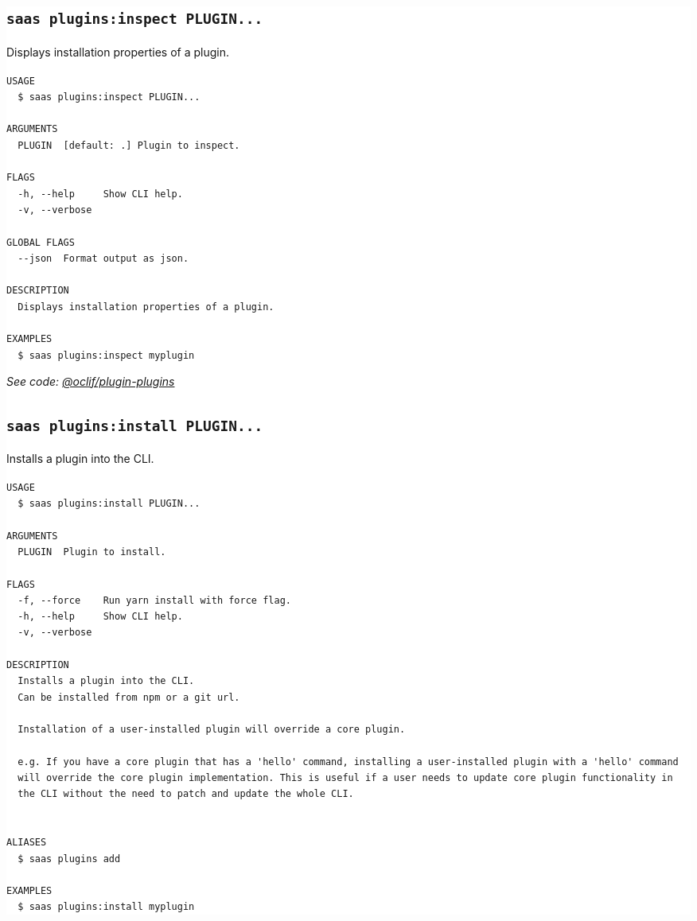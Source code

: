 ```
```

## `saas plugins:inspect PLUGIN...`

Displays installation properties of a plugin.

```
USAGE
  $ saas plugins:inspect PLUGIN...

ARGUMENTS
  PLUGIN  [default: .] Plugin to inspect.

FLAGS
  -h, --help     Show CLI help.
  -v, --verbose

GLOBAL FLAGS
  --json  Format output as json.

DESCRIPTION
  Displays installation properties of a plugin.

EXAMPLES
  $ saas plugins:inspect myplugin
```

_See code: [@oclif/plugin-plugins](https://github.com/oclif/plugin-plugins/blob/v3.4.0/src/commands/plugins/inspect.ts)_

## `saas plugins:install PLUGIN...`

Installs a plugin into the CLI.

```
USAGE
  $ saas plugins:install PLUGIN...

ARGUMENTS
  PLUGIN  Plugin to install.

FLAGS
  -f, --force    Run yarn install with force flag.
  -h, --help     Show CLI help.
  -v, --verbose

DESCRIPTION
  Installs a plugin into the CLI.
  Can be installed from npm or a git url.

  Installation of a user-installed plugin will override a core plugin.

  e.g. If you have a core plugin that has a 'hello' command, installing a user-installed plugin with a 'hello' command
  will override the core plugin implementation. This is useful if a user needs to update core plugin functionality in
  the CLI without the need to patch and update the whole CLI.


ALIASES
  $ saas plugins add

EXAMPLES
  $ saas plugins:install myplugin
```